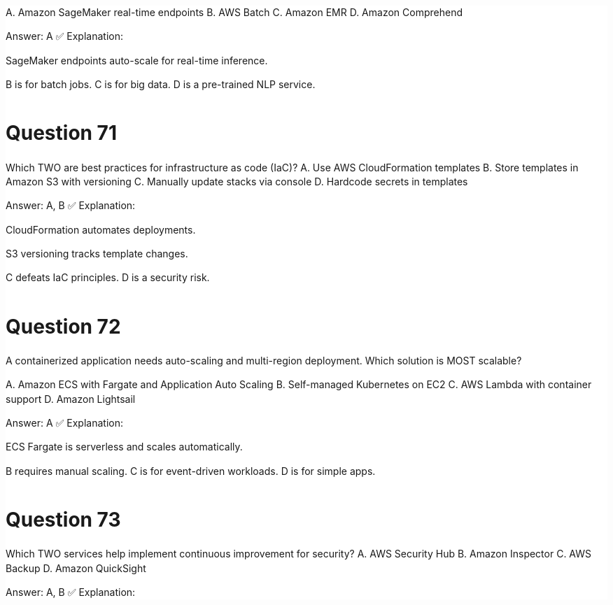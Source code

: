 A. Amazon SageMaker real-time endpoints
B. AWS Batch
C. Amazon EMR
D. Amazon Comprehend

Answer: A
✅ Explanation:

SageMaker endpoints auto-scale for real-time inference.

B is for batch jobs. C is for big data. D is a pre-trained NLP service.

# Question 71
Which TWO are best practices for infrastructure as code (IaC)?
A. Use AWS CloudFormation templates
B. Store templates in Amazon S3 with versioning
C. Manually update stacks via console
D. Hardcode secrets in templates

Answer: A, B
✅ Explanation:

CloudFormation automates deployments.

S3 versioning tracks template changes.

C defeats IaC principles. D is a security risk.

# Question 72
A containerized application needs auto-scaling and multi-region deployment. Which solution is MOST scalable?

A. Amazon ECS with Fargate and Application Auto Scaling
B. Self-managed Kubernetes on EC2
C. AWS Lambda with container support
D. Amazon Lightsail

Answer: A
✅ Explanation:

ECS Fargate is serverless and scales automatically.

B requires manual scaling. C is for event-driven workloads. D is for simple apps.

# Question 73
Which TWO services help implement continuous improvement for security?
A. AWS Security Hub
B. Amazon Inspector
C. AWS Backup
D. Amazon QuickSight

Answer: A, B
✅ Explanation:
